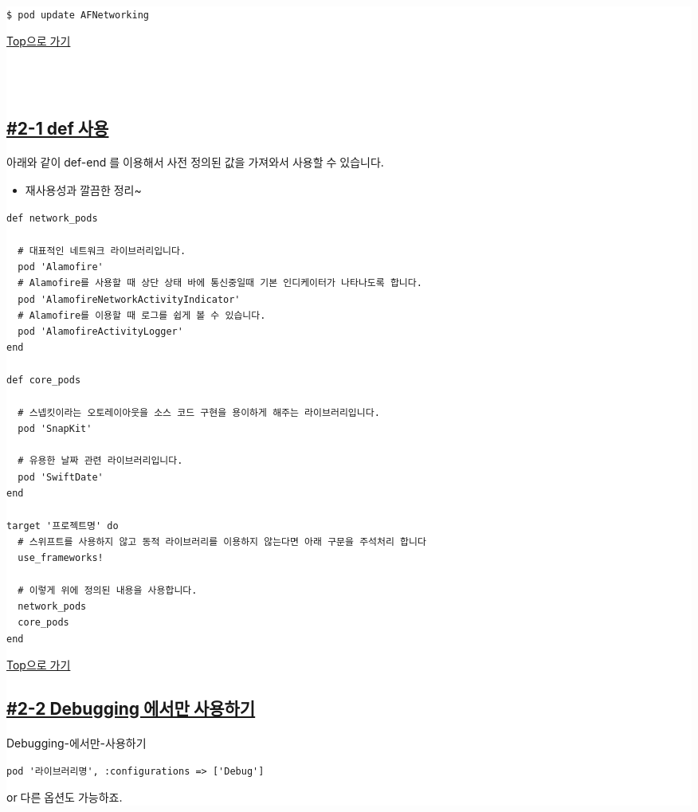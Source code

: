 ```
$ pod update AFNetworking
```

[Top으로 가기](https://github.com/ClintJang/cocoapods-tips/blob/master/README.md#목차)

<br />
<br />

## [#2-1 def 사용](https://github.com/ClintJang/cocoapods-tips/blob/master/README.md#2-1-def-사용)


아래와 같이 def-end 를 이용해서 사전 정의된 값을 가져와서 사용할 수 있습니다.
- 재사용성과 깔끔한 정리~

```
def network_pods

  # 대표적인 네트워크 라이브러리입니다.
  pod 'Alamofire'
  # Alamofire를 사용할 때 상단 상태 바에 통신중일때 기본 인디케이터가 나타나도록 합니다.
  pod 'AlamofireNetworkActivityIndicator'
  # Alamofire를 이용할 때 로그를 쉽게 볼 수 있습니다.
  pod 'AlamofireActivityLogger'
end

def core_pods

  # 스넵킷이라는 오토레이아웃을 소스 코드 구현을 용이하게 해주는 라이브러리입니다.
  pod 'SnapKit'
  
  # 유용한 날짜 관련 라이브러리입니다.
  pod 'SwiftDate'
end

target '프로젝트명' do
  # 스위프트를 사용하지 않고 동적 라이브러리를 이용하지 않는다면 아래 구문을 주석처리 합니다
  use_frameworks!

  # 이렇게 위에 정의된 내용을 사용합니다.
  network_pods
  core_pods
end
```
[Top으로 가기](https://github.com/ClintJang/cocoapods-tips/blob/master/README.md#목차)

## [#2-2 Debugging 에서만 사용하기](https://github.com/ClintJang/cocoapods-tips/blob/master/README.md#2-2-Debugging-에서만-사용하기)

Debugging-에서만-사용하기

```
pod '라이브러리명', :configurations => ['Debug']
```
or 다른 옵션도 가능하죠.
